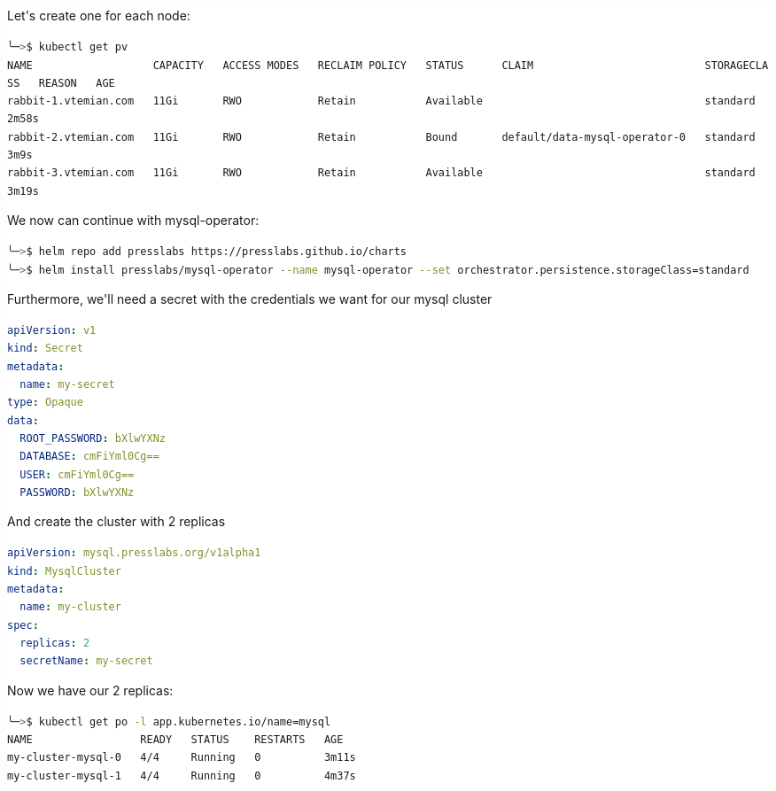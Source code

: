Let's create one for each node:

```bash
╰─>$ kubectl get pv
NAME                   CAPACITY   ACCESS MODES   RECLAIM POLICY   STATUS      CLAIM                           STORAGECLASS   REASON   AGE
rabbit-1.vtemian.com   11Gi       RWO            Retain           Available                                   standard                2m58s
rabbit-2.vtemian.com   11Gi       RWO            Retain           Bound       default/data-mysql-operator-0   standard                3m9s
rabbit-3.vtemian.com   11Gi       RWO            Retain           Available                                   standard                3m19s
```

We now can continue with mysql-operator:

```bash
╰─>$ helm repo add presslabs https://presslabs.github.io/charts
╰─>$ helm install presslabs/mysql-operator --name mysql-operator --set orchestrator.persistence.storageClass=standard
```

Furthermore, we'll need a secret with the credentials we want for our mysql cluster

```yaml
apiVersion: v1
kind: Secret
metadata:
  name: my-secret
type: Opaque
data:
  ROOT_PASSWORD: bXlwYXNz
  DATABASE: cmFiYml0Cg==
  USER: cmFiYml0Cg==
  PASSWORD: bXlwYXNz
```

And create the cluster with 2 replicas

```yaml
apiVersion: mysql.presslabs.org/v1alpha1
kind: MysqlCluster
metadata:
  name: my-cluster
spec:
  replicas: 2
  secretName: my-secret
```

Now we have our 2 replicas:

```bash
╰─>$ kubectl get po -l app.kubernetes.io/name=mysql
NAME                 READY   STATUS    RESTARTS   AGE
my-cluster-mysql-0   4/4     Running   0          3m11s
my-cluster-mysql-1   4/4     Running   0          4m37s
```
